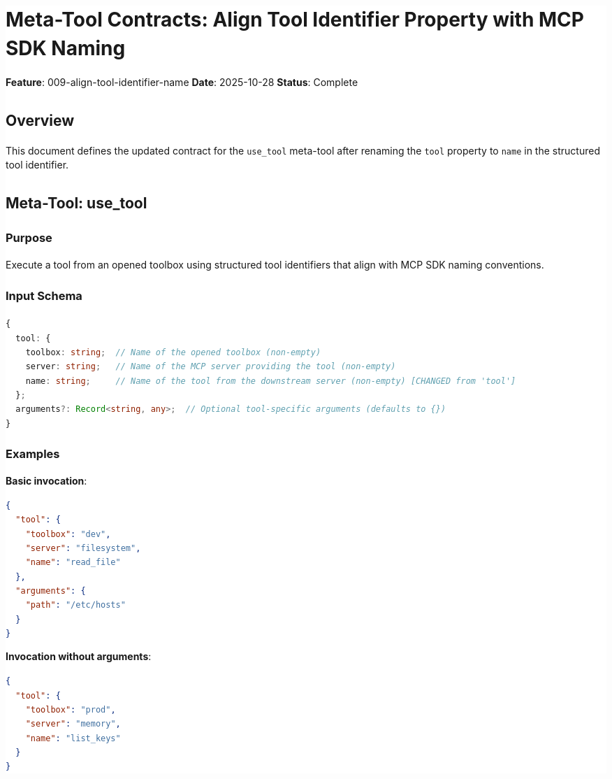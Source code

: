 # Meta-Tool Contracts: Align Tool Identifier Property with MCP SDK Naming

**Feature**: 009-align-tool-identifier-name
**Date**: 2025-10-28
**Status**: Complete

## Overview

This document defines the updated contract for the `use_tool` meta-tool after renaming the `tool` property to `name` in the structured tool identifier.

## Meta-Tool: use_tool

### Purpose

Execute a tool from an opened toolbox using structured tool identifiers that align with MCP SDK naming conventions.

### Input Schema

```typescript
{
  tool: {
    toolbox: string;  // Name of the opened toolbox (non-empty)
    server: string;   // Name of the MCP server providing the tool (non-empty)
    name: string;     // Name of the tool from the downstream server (non-empty) [CHANGED from 'tool']
  };
  arguments?: Record<string, any>;  // Optional tool-specific arguments (defaults to {})
}
```

### Examples

**Basic invocation**:
```json
{
  "tool": {
    "toolbox": "dev",
    "server": "filesystem",
    "name": "read_file"
  },
  "arguments": {
    "path": "/etc/hosts"
  }
}
```

**Invocation without arguments**:
```json
{
  "tool": {
    "toolbox": "prod",
    "server": "memory",
    "name": "list_keys"
  }
}
```
